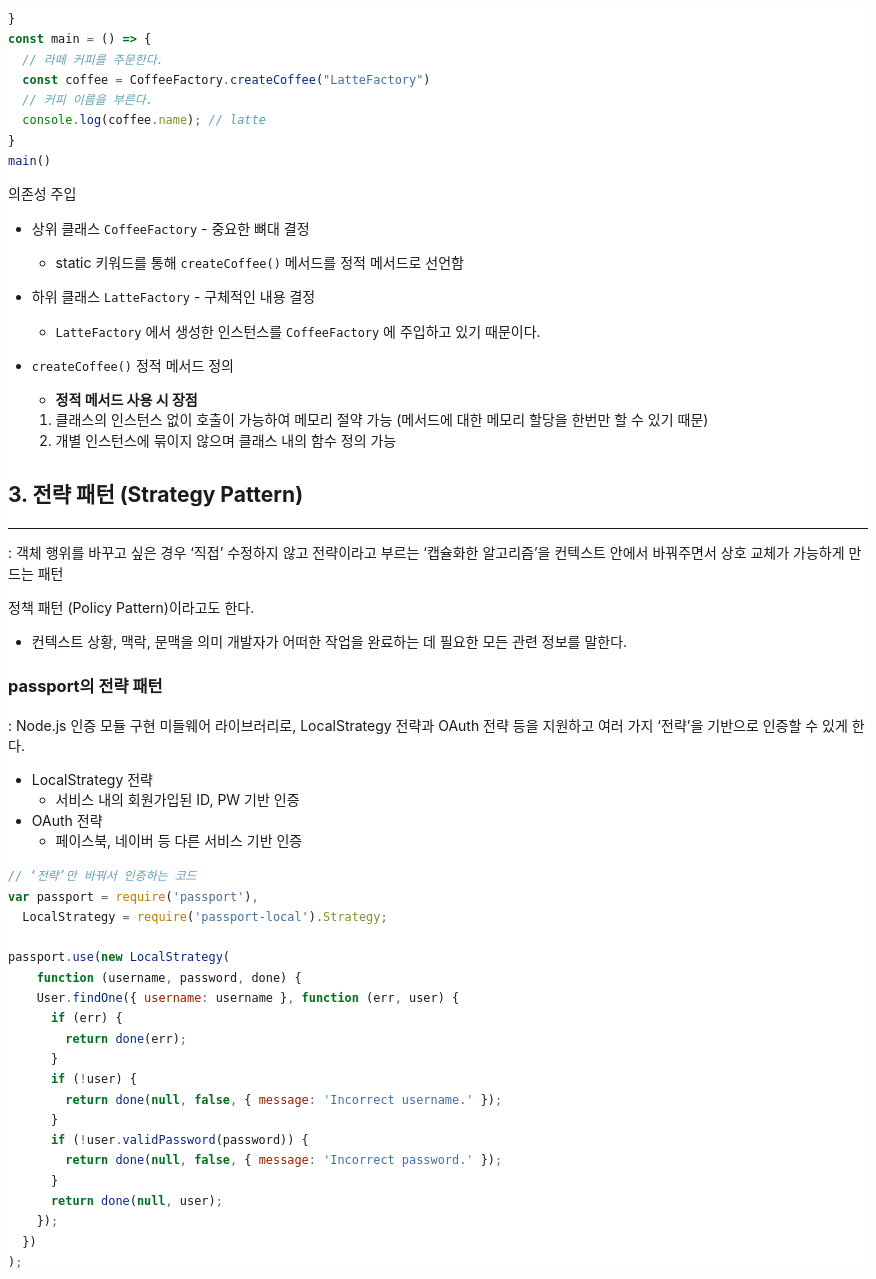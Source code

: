 ```jsx
}
const main = () => {
  // 라떼 커피를 주문한다.
  const coffee = CoffeeFactory.createCoffee("LatteFactory")
  // 커피 이름을 부른다.
  console.log(coffee.name); // latte
}
main()
```

의존성 주입

- 상위 클래스 `CoffeeFactory`  - 중요한 뼈대 결정
    - static 키워드를 통해 `createCoffee()` 메서드를 정적 메서드로 선언함
- 하위 클래스 `LatteFactory`  - 구체적인 내용 결정
    - `LatteFactory` 에서 생성한 인스턴스를 `CoffeeFactory` 에 주입하고 있기 때문이다.

- `createCoffee()` 정적 메서드 정의
    - **정적 메서드 사용 시 장점**
    1. 클래스의 인스턴스 없이 호출이 가능하여 메모리 절약 가능 (메서드에 대한 메모리 할당을 한번만 할 수 있기 때문)
    2. 개별 인스턴스에 묶이지 않으며 클래스 내의 함수 정의 가능

## 3. 전략 패턴 (Strategy Pattern)

---

: 객체 행위를 바꾸고 싶은 경우 ‘직접’ 수정하지 않고 전략이라고 부르는 ‘캡슐화한 알고리즘’을 컨텍스트 안에서 바꿔주면서 상호 교체가 가능하게 만드는 패턴

정책 패턴 (Policy Pattern)이라고도 한다.

- 컨텍스트
상황, 맥락, 문맥을 의미
개발자가 어떠한 작업을 완료하는 데 필요한 모든 관련 정보를 말한다.

### passport의 전략 패턴

: Node.js 인증 모듈 구현 미들웨어 라이브러리로, LocalStrategy 전략과 OAuth 전략 등을 지원하고 여러 가지 ‘전략’을 기반으로 인증할 수 있게 한다.

- LocalStrategy 전략
    - 서비스 내의 회원가입된 ID, PW 기반 인증
- OAuth 전략
    - 페이스북, 네이버 등 다른 서비스 기반 인증

```jsx
// ‘전략’만 바꿔서 인증하는 코드
var passport = require('passport'),
  LocalStrategy = require('passport-local').Strategy;

passport.use(new LocalStrategy(
	function (username, password, done) {
    User.findOne({ username: username }, function (err, user) {
      if (err) {
        return done(err);
      }
      if (!user) {
        return done(null, false, { message: 'Incorrect username.' });
      }
      if (!user.validPassword(password)) {
        return done(null, false, { message: 'Incorrect password.' });
      }
      return done(null, user);
    });
  })
);
```
